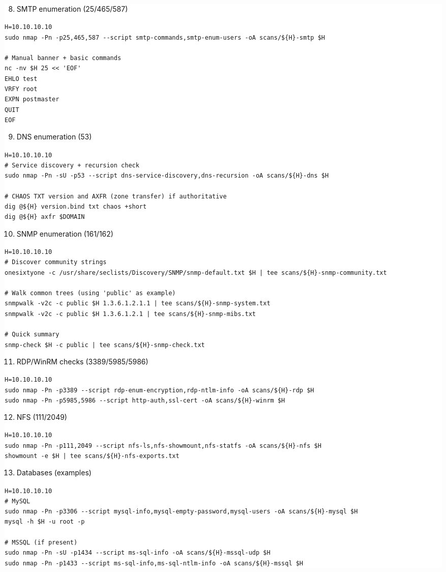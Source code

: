 8) SMTP enumeration (25/465/587)
```
H=10.10.10.10
sudo nmap -Pn -p25,465,587 --script smtp-commands,smtp-enum-users -oA scans/${H}-smtp $H

# Manual banner + basic commands
nc -nv $H 25 << 'EOF'
EHLO test
VRFY root
EXPN postmaster
QUIT
EOF
```

9) DNS enumeration (53)
```
H=10.10.10.10
# Service discovery + recursion check
sudo nmap -Pn -sU -p53 --script dns-service-discovery,dns-recursion -oA scans/${H}-dns $H

# CHAOS TXT version and AXFR (zone transfer) if authoritative
dig @${H} version.bind txt chaos +short
dig @${H} axfr $DOMAIN
```

10) SNMP enumeration (161/162)
```
H=10.10.10.10
# Discover community strings
onesixtyone -c /usr/share/seclists/Discovery/SNMP/snmp-default.txt $H | tee scans/${H}-snmp-community.txt

# Walk common trees (using 'public' as example)
snmpwalk -v2c -c public $H 1.3.6.1.2.1.1 | tee scans/${H}-snmp-system.txt
snmpwalk -v2c -c public $H 1.3.6.1.2.1 | tee scans/${H}-snmp-mibs.txt

# Quick summary
snmp-check $H -c public | tee scans/${H}-snmp-check.txt
```

11) RDP/WinRM checks (3389/5985/5986)
```
H=10.10.10.10
sudo nmap -Pn -p3389 --script rdp-enum-encryption,rdp-ntlm-info -oA scans/${H}-rdp $H
sudo nmap -Pn -p5985,5986 --script http-auth,ssl-cert -oA scans/${H}-winrm $H
```

12) NFS (111/2049)
```
H=10.10.10.10
sudo nmap -Pn -p111,2049 --script nfs-ls,nfs-showmount,nfs-statfs -oA scans/${H}-nfs $H
showmount -e $H | tee scans/${H}-nfs-exports.txt
```

13) Databases (examples)
```
H=10.10.10.10
# MySQL
sudo nmap -Pn -p3306 --script mysql-info,mysql-empty-password,mysql-users -oA scans/${H}-mysql $H
mysql -h $H -u root -p

# MSSQL (if present)
sudo nmap -Pn -sU -p1434 --script ms-sql-info -oA scans/${H}-mssql-udp $H
sudo nmap -Pn -p1433 --script ms-sql-info,ms-sql-ntlm-info -oA scans/${H}-mssql $H
```
